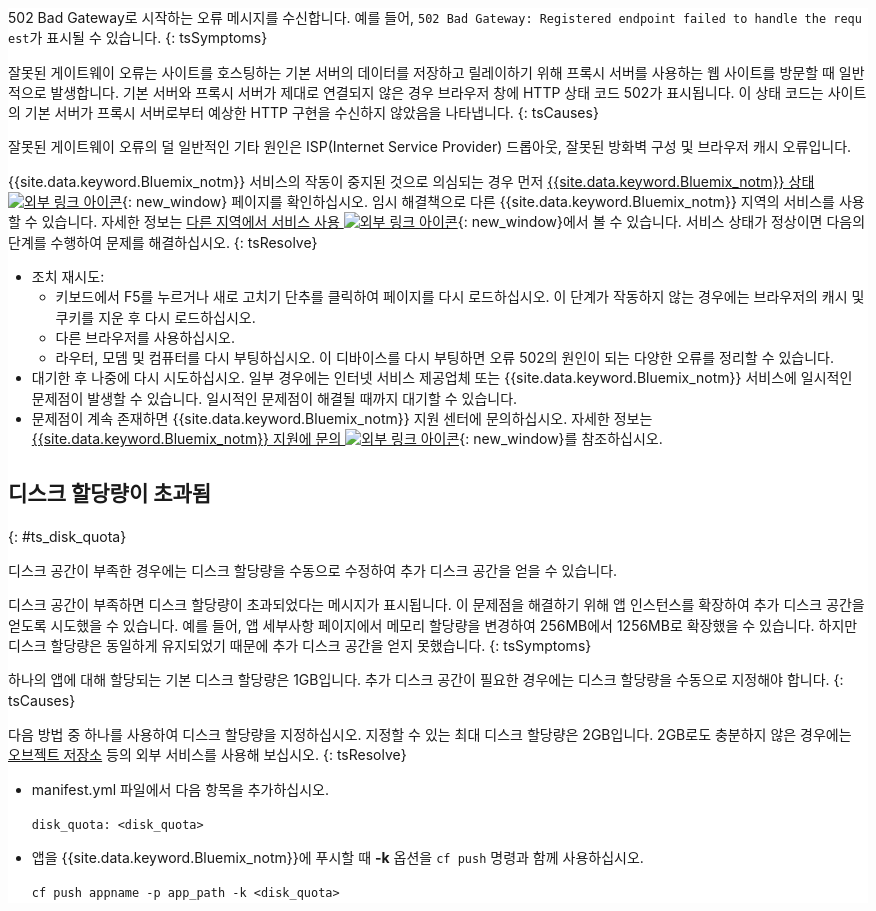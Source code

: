 502 Bad Gateway로 시작하는 오류 메시지를 수신합니다. 예를 들어, `502 Bad Gateway: Registered endpoint failed to handle the request`가 표시될 수 있습니다.
{: tsSymptoms}

잘못된 게이트웨이 오류는 사이트를 호스팅하는 기본 서버의 데이터를 저장하고 릴레이하기 위해 프록시 서버를 사용하는 웹 사이트를 방문할 때 일반적으로 발생합니다. 기본 서버와 프록시 서버가 제대로 연결되지 않은 경우 브라우저 창에 HTTP 상태 코드 502가 표시됩니다. 이 상태 코드는 사이트의 기본 서버가 프록시 서버로부터 예상한 HTTP 구현을 수신하지 않았음을 나타냅니다.
{: tsCauses}

잘못된 게이트웨이 오류의 덜 일반적인 기타 원인은 ISP(Internet Service Provider) 드롭아웃, 잘못된 방화벽 구성 및 브라우저 캐시 오류입니다.

{{site.data.keyword.Bluemix_notm}} 서비스의 작동이 중지된 것으로 의심되는 경우 먼저 [{{site.data.keyword.Bluemix_notm}} 상태 ![외부 링크 아이콘](../icons/launch-glyph.svg "외부 링크 아이콘")](http://ibm.biz/bluemixstatus){: new_window} 페이지를 확인하십시오. 임시 해결책으로 다른 {{site.data.keyword.Bluemix_notm}} 지역의 서비스를 사용할 수 있습니다. 자세한 정보는 [다른 지역에서 서비스 사용 ![외부 링크 아이콘](../icons/launch-glyph.svg "외부 링크 아이콘")](/docs/services/reqnsi.html#cross_region_service){: new_window}에서 볼 수 있습니다. 서비스 상태가 정상이면 다음의 단계를 수행하여 문제를 해결하십시오.
{: tsResolve}

  * 조치 재시도:
    * 키보드에서 F5를 누르거나 새로 고치기 단추를 클릭하여 페이지를 다시 로드하십시오. 이 단계가 작동하지 않는 경우에는 브라우저의 캐시 및 쿠키를 지운 후 다시 로드하십시오.
    * 다른 브라우저를 사용하십시오.
    * 라우터, 모뎀 및 컴퓨터를 다시 부팅하십시오. 이 디바이스를 다시 부팅하면 오류 502의 원인이 되는 다양한 오류를 정리할 수 있습니다.
  * 대기한 후 나중에 다시 시도하십시오. 일부 경우에는 인터넷 서비스 제공업체 또는 {{site.data.keyword.Bluemix_notm}} 서비스에 일시적인 문제점이 발생할 수 있습니다. 일시적인 문제점이 해결될 때까지 대기할 수 있습니다.
  * 문제점이 계속 존재하면 {{site.data.keyword.Bluemix_notm}} 지원 센터에 문의하십시오. 자세한 정보는 [{{site.data.keyword.Bluemix_notm}} 지원에 문의 ![외부 링크 아이콘](../icons/launch-glyph.svg "외부 링크 아이콘")](/docs/support/index.html#contacting-bluemix-support){: new_window}를 참조하십시오.

## 디스크 할당량이 초과됨
{: #ts_disk_quota}

디스크 공간이 부족한 경우에는 디스크 할당량을 수동으로 수정하여 추가 디스크 공간을 얻을 수 있습니다.

디스크 공간이 부족하면 디스크 할당량이 초과되었다는 메시지가 표시됩니다. 이 문제점을 해결하기 위해 앱 인스턴스를 확장하여 추가 디스크 공간을 얻도록 시도했을 수 있습니다. 예를 들어, 앱 세부사항 페이지에서 메모리 할당량을 변경하여 256MB에서 1256MB로 확장했을 수 있습니다. 하지만 디스크 할당량은 동일하게 유지되었기 때문에 추가 디스크 공간을 얻지 못했습니다.
{: tsSymptoms}

하나의 앱에 대해 할당되는 기본 디스크 할당량은 1GB입니다. 추가 디스크 공간이 필요한 경우에는 디스크 할당량을 수동으로 지정해야 합니다.
{: tsCauses}

다음 방법 중 하나를 사용하여 디스크 할당량을 지정하십시오. 지정할 수 있는 최대 디스크 할당량은 2GB입니다. 2GB로도 충분하지 않은 경우에는 [오브젝트 저장소](/docs/services/ObjectStorage/index.html) 등의 외부 서비스를 사용해 보십시오.
{: tsResolve}

  * manifest.yml 파일에서 다음 항목을 추가하십시오. 
    ```
	disk_quota: <disk_quota>
	```
  * 앱을 {{site.data.keyword.Bluemix_notm}}에 푸시할 때 **-k** 옵션을 `cf push` 명령과 함께 사용하십시오. 
    ```
	cf push appname -p app_path -k <disk_quota>
	```

